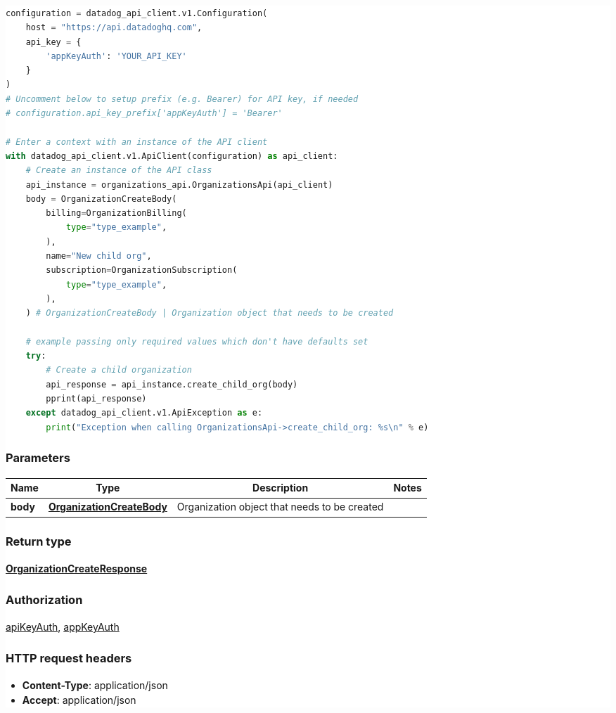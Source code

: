 ```python
configuration = datadog_api_client.v1.Configuration(
    host = "https://api.datadoghq.com",
    api_key = {
        'appKeyAuth': 'YOUR_API_KEY'
    }
)
# Uncomment below to setup prefix (e.g. Bearer) for API key, if needed
# configuration.api_key_prefix['appKeyAuth'] = 'Bearer'

# Enter a context with an instance of the API client
with datadog_api_client.v1.ApiClient(configuration) as api_client:
    # Create an instance of the API class
    api_instance = organizations_api.OrganizationsApi(api_client)
    body = OrganizationCreateBody(
        billing=OrganizationBilling(
            type="type_example",
        ),
        name="New child org",
        subscription=OrganizationSubscription(
            type="type_example",
        ),
    ) # OrganizationCreateBody | Organization object that needs to be created

    # example passing only required values which don't have defaults set
    try:
        # Create a child organization
        api_response = api_instance.create_child_org(body)
        pprint(api_response)
    except datadog_api_client.v1.ApiException as e:
        print("Exception when calling OrganizationsApi->create_child_org: %s\n" % e)
```

### Parameters

Name | Type | Description  | Notes
------------- | ------------- | ------------- | -------------
 **body** | [**OrganizationCreateBody**](OrganizationCreateBody.md)| Organization object that needs to be created |

### Return type

[**OrganizationCreateResponse**](OrganizationCreateResponse.md)

### Authorization

[apiKeyAuth](README.md#apiKeyAuth), [appKeyAuth](README.md#appKeyAuth)

### HTTP request headers

 - **Content-Type**: application/json
 - **Accept**: application/json
